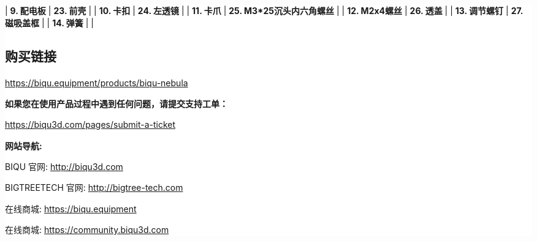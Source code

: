 | **9. 配电板**       | **23. 前壳**                |
| **10. 卡扣**        | **24. 左透镜**              |
| **11. 卡爪**        | **25. M3*25沉头内六角螺丝** |
| **12. M2x4螺丝**    | **26. 透盖**                |
| **13. 调节螺钉**    | **27. 磁吸盖框**            |
| **14. 弹簧**        |                             |

## 购买链接

https://biqu.equipment/products/biqu-nebula

**如果您在使用产品过程中遇到任何问题，请提交支持工单：**

https://biqu3d.com/pages/submit-a-ticket

**网站导航:**

BIQU 官网: http://biqu3d.com

BIGTREETECH 官网: http://bigtree-tech.com

在线商城: https://biqu.equipment

在线商城: https://community.biqu3d.com
